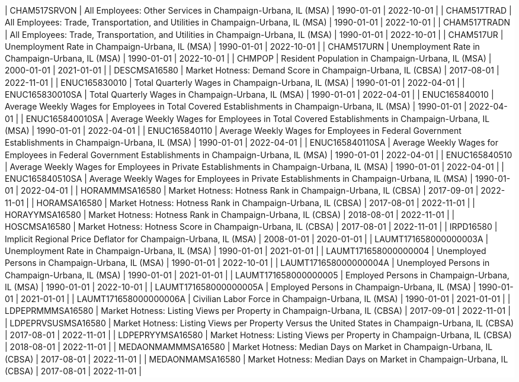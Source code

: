 | CHAM517SRVON              | All Employees: Other Services in Champaign-Urbana, IL (MSA)                                                           | 1990-01-01          | 2022-10-01        |
| CHAM517TRAD               | All Employees: Trade, Transportation, and Utilities in Champaign-Urbana, IL (MSA)                                     | 1990-01-01          | 2022-10-01        |
| CHAM517TRADN              | All Employees: Trade, Transportation, and Utilities in Champaign-Urbana, IL (MSA)                                     | 1990-01-01          | 2022-10-01        |
| CHAM517UR                 | Unemployment Rate in Champaign-Urbana, IL (MSA)                                                                       | 1990-01-01          | 2022-10-01        |
| CHAM517URN                | Unemployment Rate in Champaign-Urbana, IL (MSA)                                                                       | 1990-01-01          | 2022-10-01        |
| CHMPOP                    | Resident Population in Champaign-Urbana, IL (MSA)                                                                     | 2000-01-01          | 2021-01-01        |
| DESCMSA16580              | Market Hotness: Demand Score in Champaign-Urbana, IL (CBSA)                                                           | 2017-08-01          | 2022-11-01        |
| ENUC165830010             | Total Quarterly Wages in Champaign-Urbana, IL (MSA)                                                                   | 1990-01-01          | 2022-04-01        |
| ENUC165830010SA           | Total Quarterly Wages in Champaign-Urbana, IL (MSA)                                                                   | 1990-01-01          | 2022-04-01        |
| ENUC165840010             | Average Weekly Wages for Employees in Total Covered Establishments in Champaign-Urbana, IL (MSA)                      | 1990-01-01          | 2022-04-01        |
| ENUC165840010SA           | Average Weekly Wages for Employees in Total Covered Establishments in Champaign-Urbana, IL (MSA)                      | 1990-01-01          | 2022-04-01        |
| ENUC165840110             | Average Weekly Wages for Employees in Federal Government Establishments in Champaign-Urbana, IL (MSA)                 | 1990-01-01          | 2022-04-01        |
| ENUC165840110SA           | Average Weekly Wages for Employees in Federal Government Establishments in Champaign-Urbana, IL (MSA)                 | 1990-01-01          | 2022-04-01        |
| ENUC165840510             | Average Weekly Wages for Employees in Private Establishments in Champaign-Urbana, IL (MSA)                            | 1990-01-01          | 2022-04-01        |
| ENUC165840510SA           | Average Weekly Wages for Employees in Private Establishments in Champaign-Urbana, IL (MSA)                            | 1990-01-01          | 2022-04-01        |
| HORAMMMSA16580            | Market Hotness: Hotness Rank in Champaign-Urbana, IL (CBSA)                                                           | 2017-09-01          | 2022-11-01        |
| HORAMSA16580              | Market Hotness: Hotness Rank in Champaign-Urbana, IL (CBSA)                                                           | 2017-08-01          | 2022-11-01        |
| HORAYYMSA16580            | Market Hotness: Hotness Rank in Champaign-Urbana, IL (CBSA)                                                           | 2018-08-01          | 2022-11-01        |
| HOSCMSA16580              | Market Hotness: Hotness Score in Champaign-Urbana, IL (CBSA)                                                          | 2017-08-01          | 2022-11-01        |
| IRPD16580                 | Implicit Regional Price Deflator for Champaign-Urbana, IL (MSA)                                                       | 2008-01-01          | 2020-01-01        |
| LAUMT171658000000003A     | Unemployment Rate in Champaign-Urbana, IL (MSA)                                                                       | 1990-01-01          | 2021-01-01        |
| LAUMT171658000000004      | Unemployed Persons in Champaign-Urbana, IL (MSA)                                                                      | 1990-01-01          | 2022-10-01        |
| LAUMT171658000000004A     | Unemployed Persons in Champaign-Urbana, IL (MSA)                                                                      | 1990-01-01          | 2021-01-01        |
| LAUMT171658000000005      | Employed Persons in Champaign-Urbana, IL (MSA)                                                                        | 1990-01-01          | 2022-10-01        |
| LAUMT171658000000005A     | Employed Persons in Champaign-Urbana, IL (MSA)                                                                        | 1990-01-01          | 2021-01-01        |
| LAUMT171658000000006A     | Civilian Labor Force in Champaign-Urbana, IL (MSA)                                                                    | 1990-01-01          | 2021-01-01        |
| LDPEPRMMMSA16580          | Market Hotness: Listing Views per Property in Champaign-Urbana, IL (CBSA)                                             | 2017-09-01          | 2022-11-01        |
| LDPEPRVSUSMSA16580        | Market Hotness: Listing Views per Property Versus the United States in Champaign-Urbana, IL (CBSA)                    | 2017-08-01          | 2022-11-01        |
| LDPEPRYYMSA16580          | Market Hotness: Listing Views per Property in Champaign-Urbana, IL (CBSA)                                             | 2018-08-01          | 2022-11-01        |
| MEDAONMAMMMSA16580        | Market Hotness: Median Days on Market in Champaign-Urbana, IL (CBSA)                                                  | 2017-08-01          | 2022-11-01        |
| MEDAONMAMSA16580          | Market Hotness: Median Days on Market in Champaign-Urbana, IL (CBSA)                                                  | 2017-08-01          | 2022-11-01        |